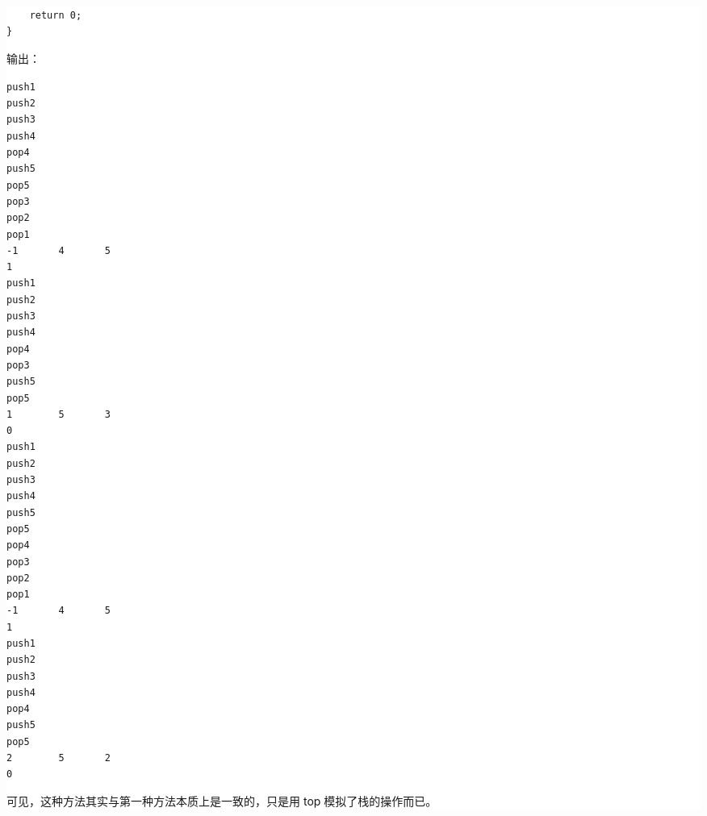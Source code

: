     	return 0;
    }


输出：

    
    push1
    push2
    push3
    push4
    pop4
    push5
    pop5
    pop3
    pop2
    pop1
    -1       4       5
    1
    push1
    push2
    push3
    push4
    pop4
    pop3
    push5
    pop5
    1        5       3
    0
    push1
    push2
    push3
    push4
    push5
    pop5
    pop4
    pop3
    pop2
    pop1
    -1       4       5
    1
    push1
    push2
    push3
    push4
    pop4
    push5
    pop5
    2        5       2
    0


可见，这种方法其实与第一种方法本质上是一致的，只是用 top 模拟了栈的操作而已。
